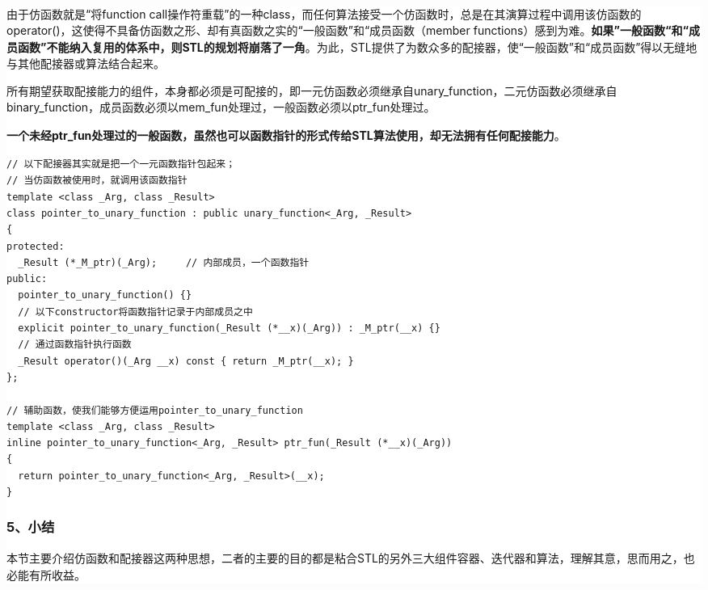 由于仿函数就是“将function call操作符重载”的一种class，而任何算法接受一个仿函数时，总是在其演算过程中调用该仿函数的operator()，这使得不具备仿函数之形、却有真函数之实的“一般函数”和“成员函数（member functions）感到为难。**如果”一般函数“和“成员函数”不能纳入复用的体系中，则STL的规划将崩落了一角**。为此，STL提供了为数众多的配接器，使“一般函数”和“成员函数”得以无缝地与其他配接器或算法结合起来。

所有期望获取配接能力的组件，本身都必须是可配接的，即一元仿函数必须继承自unary\_function，二元仿函数必须继承自binary\_function，成员函数必须以mem\_fun处理过，一般函数必须以ptr\_fun处理过。

**一个未经ptr_fun处理过的一般函数，虽然也可以函数指针的形式传给STL算法使用，却无法拥有任何配接能力**。

```
// 以下配接器其实就是把一个一元函数指针包起来；
// 当仿函数被使用时，就调用该函数指针
template <class _Arg, class _Result>
class pointer_to_unary_function : public unary_function<_Arg, _Result> 
{
protected:
  _Result (*_M_ptr)(_Arg);     // 内部成员，一个函数指针
public:
  pointer_to_unary_function() {}
  // 以下constructor将函数指针记录于内部成员之中
  explicit pointer_to_unary_function(_Result (*__x)(_Arg)) : _M_ptr(__x) {}
  // 通过函数指针执行函数
  _Result operator()(_Arg __x) const { return _M_ptr(__x); }
};

// 辅助函数，使我们能够方便运用pointer_to_unary_function
template <class _Arg, class _Result>
inline pointer_to_unary_function<_Arg, _Result> ptr_fun(_Result (*__x)(_Arg))
{
  return pointer_to_unary_function<_Arg, _Result>(__x);
}

```

### 5、小结
本节主要介绍仿函数和配接器这两种思想，二者的主要的目的都是粘合STL的另外三大组件容器、迭代器和算法，理解其意，思而用之，也必能有所收益。